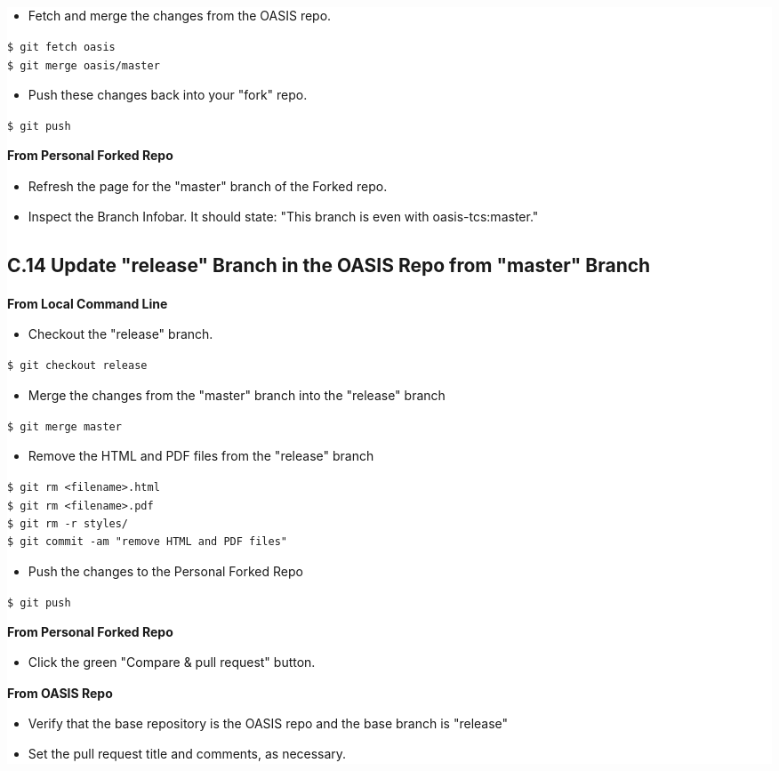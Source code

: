 * Fetch and merge the changes from the OASIS repo.


```
$ git fetch oasis
$ git merge oasis/master
```


* Push these changes back into your "fork" repo.

```
$ git push
```


**From Personal Forked Repo**

* Refresh the page for the "master" branch of the Forked repo.

* Inspect the Branch Infobar. It should state: "This branch is even with oasis-tcs:master."

## C.14 Update "release" Branch in the OASIS Repo from "master" Branch

**From Local Command Line**

* Checkout the "release" branch.

```
$ git checkout release
```


* Merge the changes from the "master" branch into the "release" branch

```
$ git merge master
```


* Remove the HTML and PDF files from the "release" branch

```
$ git rm <filename>.html
$ git rm <filename>.pdf
$ git rm -r styles/
$ git commit -am "remove HTML and PDF files"
```

* Push the changes to the Personal Forked Repo
```
$ git push
```

**From Personal Forked Repo**

* Click the green "Compare & pull request" button.

**From OASIS Repo**

* Verify that the base repository is the OASIS repo and the base branch is "release"

* Set the pull request title and comments, as necessary.
